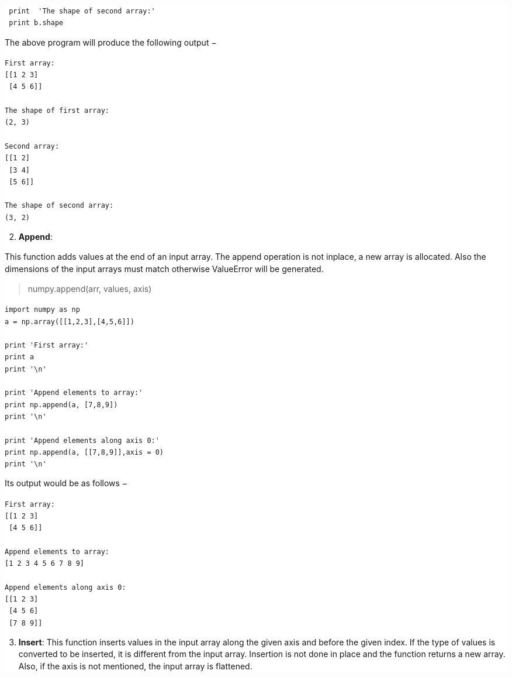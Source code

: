      print  'The shape of second array:'
     print b.shape

The above program will produce the following output −

    First array:
    [[1 2 3]
     [4 5 6]]

    The shape of first array:
    (2, 3)

    Second array:
    [[1 2]
     [3 4]
     [5 6]]

    The shape of second array:
    (3, 2)

2. **Append**:

This function adds values at the end of an input array. The append operation is not inplace, a new array is allocated. Also the dimensions of the input arrays must match otherwise ValueError will be generated.

> numpy.append(arr, values, axis)

    import numpy as np
    a = np.array([[1,2,3],[4,5,6]])

    print 'First array:'
    print a
    print '\n'

    print 'Append elements to array:'
    print np.append(a, [7,8,9])
    print '\n'

    print 'Append elements along axis 0:'
    print np.append(a, [[7,8,9]],axis = 0)
    print '\n'

Its output would be as follows −

    First array:
    [[1 2 3]
     [4 5 6]]

    Append elements to array:
    [1 2 3 4 5 6 7 8 9]

    Append elements along axis 0:
    [[1 2 3]
     [4 5 6]
     [7 8 9]]

3. **Insert**:
   This function inserts values in the input array along the given axis and before the given index. If the type of values is converted to be inserted, it is different from the input array. Insertion is not done in place and the function returns a new array. Also, if the axis is not mentioned, the input array is flattened.
